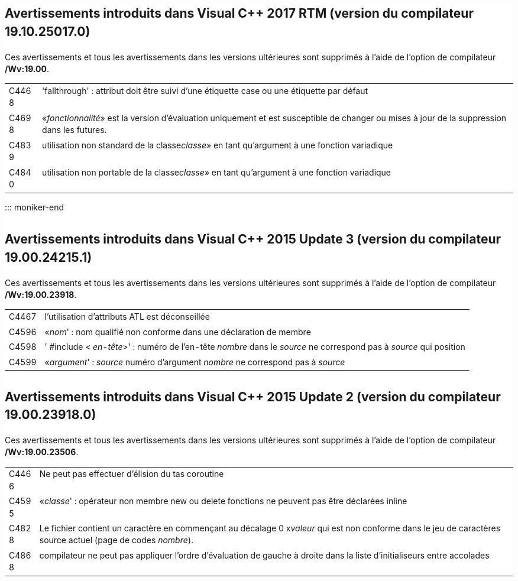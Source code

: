 ## <a name="warnings-introduced-in-visual-c-2017-rtm-compiler-version-1910250170"></a>Avertissements introduits dans Visual C++ 2017 RTM (version du compilateur 19.10.25017.0)

Ces avertissements et tous les avertissements dans les versions ultérieures sont supprimés à l’aide de l’option de compilateur __/Wv:19.00__.

|||
|-|-|
C4468|'fallthrough' : attribut doit être suivi d’une étiquette case ou une étiquette par défaut
C4698|«*fonctionnalité*» est la version d’évaluation uniquement et est susceptible de changer ou mises à jour de la suppression dans les futures.
C4839|utilisation non standard de la classe*classe*» en tant qu’argument à une fonction variadique
C4840|utilisation non portable de la classe*classe*» en tant qu’argument à une fonction variadique

::: moniker-end

## <a name="warnings-introduced-in-visual-c-2015-update-3-compiler-version-1900242151"></a>Avertissements introduits dans Visual C++ 2015 Update 3 (version du compilateur 19.00.24215.1)

Ces avertissements et tous les avertissements dans les versions ultérieures sont supprimés à l’aide de l’option de compilateur __/Wv:19.00.23918__.

|||
|-|-|
C4467|l’utilisation d’attributs ATL est déconseillée
C4596|«*nom*' : nom qualifié non conforme dans une déclaration de membre
C4598|' #include \< *en-tête*\>' : numéro de l’en-tête *nombre* dans le *source* ne correspond pas à *source* qui position
C4599|«*argument*' : *source* numéro d’argument *nombre* ne correspond pas à *source*

## <a name="warnings-introduced-in-visual-c-2015-update-2-compiler-version-1900239180"></a>Avertissements introduits dans Visual C++ 2015 Update 2 (version du compilateur 19.00.23918.0)

Ces avertissements et tous les avertissements dans les versions ultérieures sont supprimés à l’aide de l’option de compilateur __/Wv:19.00.23506__.

|||
|-|-|
C4466|Ne peut pas effectuer d’élision du tas coroutine
C4595|«*classe*' : opérateur non membre new ou delete fonctions ne peuvent pas être déclarées inline
C4828|Le fichier contient un caractère en commençant au décalage 0 x*valeur* qui est non conforme dans le jeu de caractères source actuel (page de codes *nombre*).
C4868|compilateur ne peut pas appliquer l’ordre d’évaluation de gauche à droite dans la liste d’initialiseurs entre accolades
